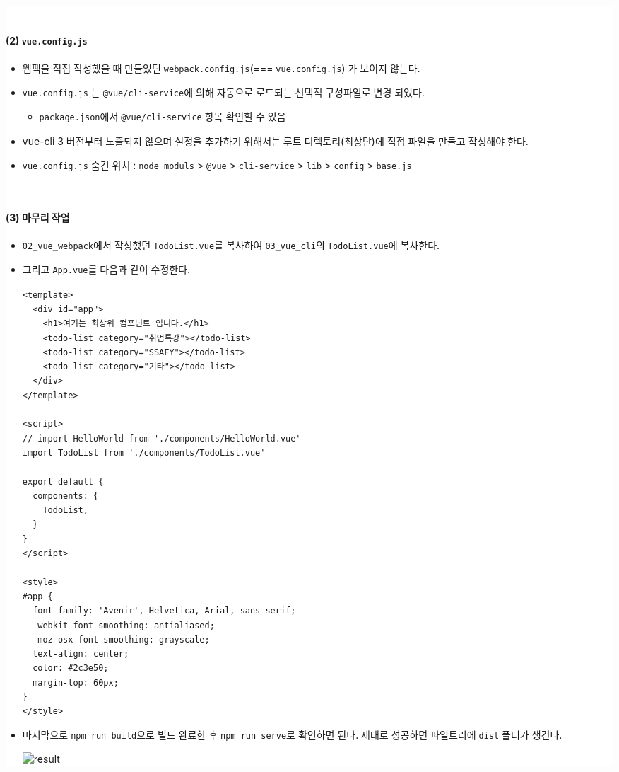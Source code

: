 <br>

#### (2) `vue.config.js`

- 웹팩을 직접 작성했을 때 만들었던 `webpack.config.js`(=== `vue.config.js`) 가 보이지 않는다.
- `vue.config.js`  는 `@vue/cli-service`에 의해 자동으로 로드되는 선택적 구성파일로 변경 되었다.
  - `package.json`에서 `@vue/cli-service` 항목 확인할 수 있음
- vue-cli 3 버전부터 노출되지 않으며 설정을 추가하기 위해서는 루트 디렉토리(최상단)에 직접 파일을 만들고 작성해야 한다.

- `vue.config.js` 숨긴 위치 : `node_moduls` > `@vue` > `cli-service` > `lib` > `config` > `base.js`

<br>

#### (3) 마무리 작업

- `02_vue_webpack`에서 작성했던 `TodoList.vue`를 복사하여 `03_vue_cli`의 `TodoList.vue`에 복사한다.

- 그리고 `App.vue`를 다음과 같이 수정한다.

  ```vue
  <template>
    <div id="app">
      <h1>여기는 최상위 컴포넌트 입니다.</h1>
      <todo-list category="취업특강"></todo-list>
      <todo-list category="SSAFY"></todo-list>
      <todo-list category="기타"></todo-list>
    </div>
  </template>
  
  <script>
  // import HelloWorld from './components/HelloWorld.vue'
  import TodoList from './components/TodoList.vue'
  
  export default {
    components: {
      TodoList,
    }
  }
  </script>
  
  <style>
  #app {
    font-family: 'Avenir', Helvetica, Arial, sans-serif;
    -webkit-font-smoothing: antialiased;
    -moz-osx-font-smoothing: grayscale;
    text-align: center;
    color: #2c3e50;
    margin-top: 60px;
  }
  </style>
  ```

- 마지막으로 `npm run build`으로 빌드 완료한 후 `npm run serve`로 확인하면 된다. 제대로 성공하면 파일트리에 `dist` 폴더가 생긴다.

  ![result](https://user-images.githubusercontent.com/52685250/68278590-fef7fe00-00b4-11ea-8a78-3e2236e9c30b.JPG)
